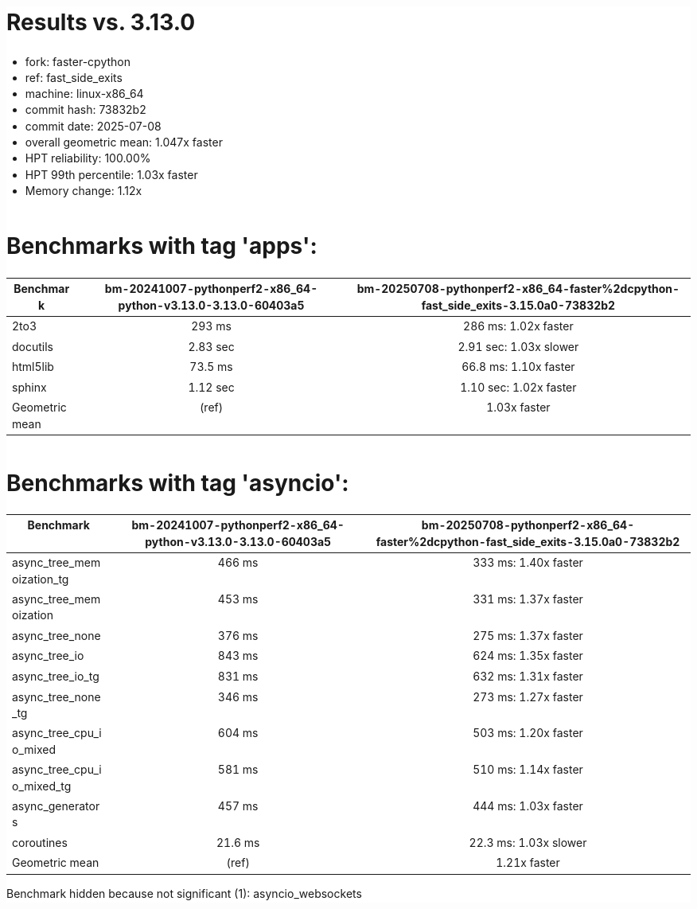 # Results vs. 3.13.0

- fork: faster-cpython
- ref: fast_side_exits
- machine: linux-x86_64
- commit hash: 73832b2
- commit date: 2025-07-08
- overall geometric mean: 1.047x faster
- HPT reliability: 100.00%
- HPT 99th percentile: 1.03x faster
- Memory change: 1.12x

Benchmarks with tag 'apps':
===========================

| Benchmark      | bm-20241007-pythonperf2-x86_64-python-v3.13.0-3.13.0-60403a5 | bm-20250708-pythonperf2-x86_64-faster%2dcpython-fast_side_exits-3.15.0a0-73832b2 |
|----------------|:------------------------------------------------------------:|:--------------------------------------------------------------------------------:|
| 2to3           | 293 ms                                                       | 286 ms: 1.02x faster                                                             |
| docutils       | 2.83 sec                                                     | 2.91 sec: 1.03x slower                                                           |
| html5lib       | 73.5 ms                                                      | 66.8 ms: 1.10x faster                                                            |
| sphinx         | 1.12 sec                                                     | 1.10 sec: 1.02x faster                                                           |
| Geometric mean | (ref)                                                        | 1.03x faster                                                                     |

Benchmarks with tag 'asyncio':
==============================

| Benchmark                  | bm-20241007-pythonperf2-x86_64-python-v3.13.0-3.13.0-60403a5 | bm-20250708-pythonperf2-x86_64-faster%2dcpython-fast_side_exits-3.15.0a0-73832b2 |
|----------------------------|:------------------------------------------------------------:|:--------------------------------------------------------------------------------:|
| async_tree_memoization_tg  | 466 ms                                                       | 333 ms: 1.40x faster                                                             |
| async_tree_memoization     | 453 ms                                                       | 331 ms: 1.37x faster                                                             |
| async_tree_none            | 376 ms                                                       | 275 ms: 1.37x faster                                                             |
| async_tree_io              | 843 ms                                                       | 624 ms: 1.35x faster                                                             |
| async_tree_io_tg           | 831 ms                                                       | 632 ms: 1.31x faster                                                             |
| async_tree_none_tg         | 346 ms                                                       | 273 ms: 1.27x faster                                                             |
| async_tree_cpu_io_mixed    | 604 ms                                                       | 503 ms: 1.20x faster                                                             |
| async_tree_cpu_io_mixed_tg | 581 ms                                                       | 510 ms: 1.14x faster                                                             |
| async_generators           | 457 ms                                                       | 444 ms: 1.03x faster                                                             |
| coroutines                 | 21.6 ms                                                      | 22.3 ms: 1.03x slower                                                            |
| Geometric mean             | (ref)                                                        | 1.21x faster                                                                     |

Benchmark hidden because not significant (1): asyncio_websockets
